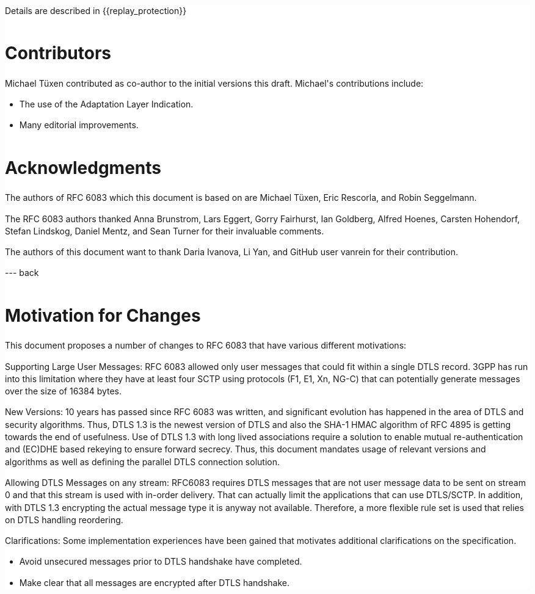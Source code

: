Details are described in {{replay_protection}}

# Contributors

   Michael Tüxen contributed as co-author to the initial versions
   this draft. Michael's contributions include:

   * The use of the Adaptation Layer Indication.

   * Many editorial improvements.

# Acknowledgments

   The authors of RFC 6083 which this document is based on are
   Michael Tüxen, Eric Rescorla, and Robin Seggelmann.

   The RFC 6083 authors thanked Anna Brunstrom, Lars Eggert, Gorry
   Fairhurst, Ian Goldberg, Alfred Hoenes, Carsten Hohendorf, Stefan
   Lindskog, Daniel Mentz, and Sean Turner for their invaluable comments.

   The authors of this document want to thank Daria Ivanova, Li Yan,
   and GitHub user vanrein for their contribution.

--- back

# Motivation for Changes

This document proposes a number of changes to RFC 6083 that have
various different motivations:

Supporting Large User Messages: RFC 6083 allowed only user messages
   that could fit within a single DTLS record. 3GPP has run into this
   limitation where they have at least four SCTP using protocols (F1,
   E1, Xn, NG-C) that can potentially generate messages over the size
   of 16384 bytes.

New Versions: 10 years has passed since RFC 6083 was written, and
   significant evolution has happened in the area of DTLS and security
   algorithms. Thus, DTLS 1.3 is the newest version of DTLS and also
   the SHA-1 HMAC algorithm of RFC 4895 is getting towards the end of
   usefulness. Use of DTLS 1.3 with long lived associations require a
   solution to enable mutual re-authentication and (EC)DHE based
   rekeying to ensure forward secrecy. Thus, this document mandates
   usage of relevant versions and algorithms as well as defining the
   parallel DTLS connection solution.

Allowing DTLS Messages on any stream: RFC6083 requires DTLS messages
   that are not user message data to be sent on stream 0 and that this
   stream is used with in-order delivery. That can actually limit the
   applications that can use DTLS/SCTP. In addition, with DTLS 1.3
   encrypting the actual message type it is anyway not available.
   Therefore, a more flexible rule set is used that relies on DTLS
   handling reordering.

Clarifications: Some implementation experiences have been gained that
   motivates additional clarifications on the specification.

* Avoid unsecured messages prior to DTLS handshake have completed.

* Make clear that all messages are encrypted after DTLS handshake.

